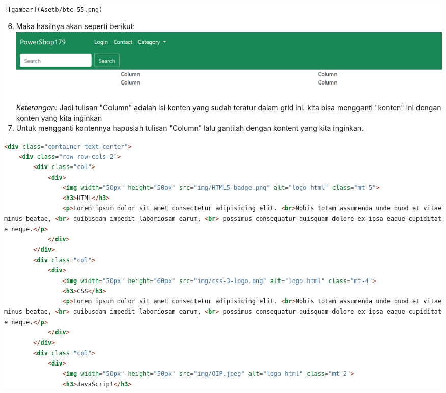 	![gambar](Asetb/btc-55.png)
6. Maka hasilnya akan seperti berikut:
	![gambar](Asetb/btc-56.png)
	*Keterangan:*
	Jadi tulisan "Column" adalah isi konten yang sudah teratur dalam grid ini. kita bisa mengganti "konten" ini dengan konten yang kita inginkan
7. Untuk mengganti kontennya hapuslah tulisan "Column" lalu gantilah dengan kontent yang kita inginkan.
```html
<div class="container text-center">
    <div class="row row-cols-2">
        <div class="col">
            <div>
                <img width="50px" height="50px" src="img/HTML5_badge.png" alt="logo html" class="mt-5">
                <h3>HTML</h3>
                <p>Lorem ipsum dolor sit amet consectetur adipisicing elit. <br>Nobis totam assumenda unde quod et vitae minus beatae, <br> quibusdam impedit laboriosam earum, <br> possimus consequatur quisquam dolore ex ipsa eaque cupiditate neque.</p>
            </div>
        </div>
        <div class="col">
            <div>
                <img width="50px" height="60px" src="img/css-3-logo.png" alt="logo html" class="mt-4">
                <h3>CSS</h3>
                <p>Lorem ipsum dolor sit amet consectetur adipisicing elit. <br>Nobis totam assumenda unde quod et vitae minus beatae, <br> quibusdam impedit laboriosam earum, <br> possimus consequatur quisquam dolore ex ipsa eaque cupiditate neque.</p>
            </div>
        </div>
        <div class="col">
            <div>
                <img width="50px" height="50px" src="img/OIP.jpeg" alt="logo html" class="mt-2">
                <h3>JavaScript</h3>
```